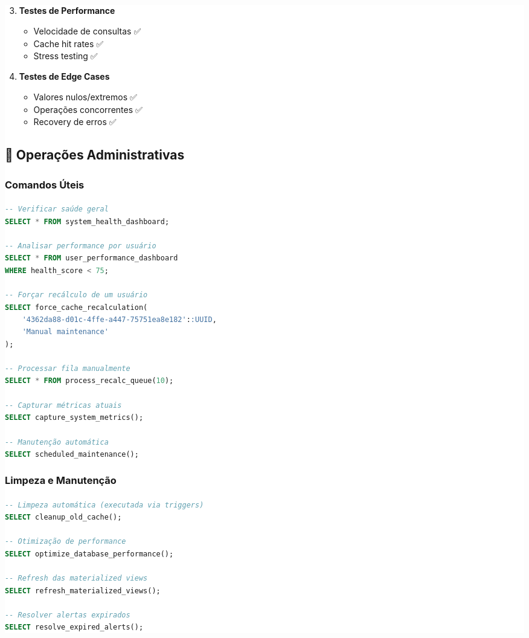 3. **Testes de Performance**  
   - Velocidade de consultas ✅
   - Cache hit rates ✅
   - Stress testing ✅

4. **Testes de Edge Cases**
   - Valores nulos/extremos ✅
   - Operações concorrentes ✅
   - Recovery de erros ✅

## 🔧 Operações Administrativas

### Comandos Úteis

```sql
-- Verificar saúde geral
SELECT * FROM system_health_dashboard;

-- Analisar performance por usuário  
SELECT * FROM user_performance_dashboard 
WHERE health_score < 75;

-- Forçar recálculo de um usuário
SELECT force_cache_recalculation(
    '4362da88-d01c-4ffe-a447-75751ea8e182'::UUID, 
    'Manual maintenance'
);

-- Processar fila manualmente
SELECT * FROM process_recalc_queue(10);

-- Capturar métricas atuais
SELECT capture_system_metrics();

-- Manutenção automática
SELECT scheduled_maintenance();
```

### Limpeza e Manutenção

```sql
-- Limpeza automática (executada via triggers)
SELECT cleanup_old_cache();

-- Otimização de performance
SELECT optimize_database_performance();

-- Refresh das materialized views
SELECT refresh_materialized_views();

-- Resolver alertas expirados
SELECT resolve_expired_alerts();
```
